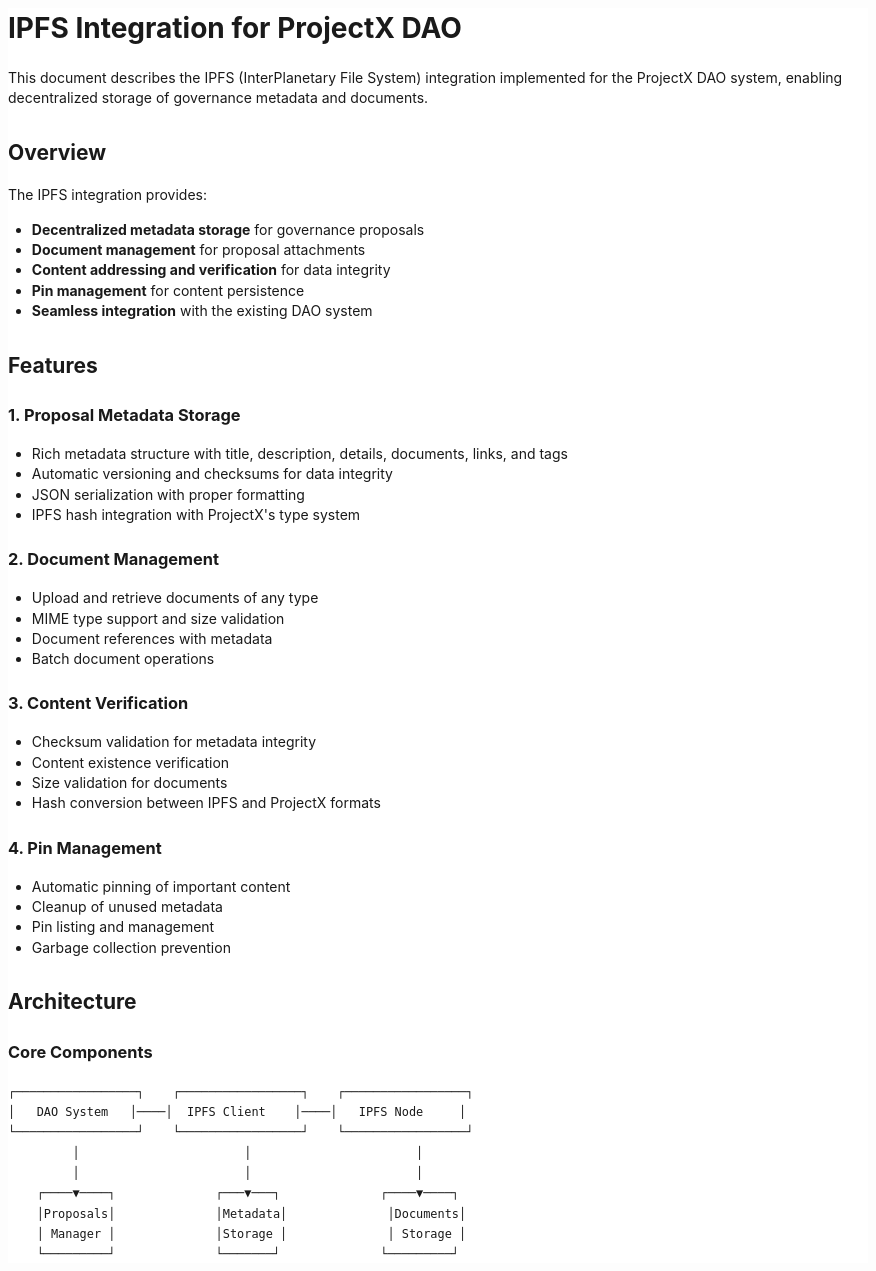 # IPFS Integration for ProjectX DAO

This document describes the IPFS (InterPlanetary File System) integration implemented for the ProjectX DAO system, enabling decentralized storage of governance metadata and documents.

## Overview

The IPFS integration provides:
- **Decentralized metadata storage** for governance proposals
- **Document management** for proposal attachments
- **Content addressing and verification** for data integrity
- **Pin management** for content persistence
- **Seamless integration** with the existing DAO system

## Features

### 1. Proposal Metadata Storage
- Rich metadata structure with title, description, details, documents, links, and tags
- Automatic versioning and checksums for data integrity
- JSON serialization with proper formatting
- IPFS hash integration with ProjectX's type system

### 2. Document Management
- Upload and retrieve documents of any type
- MIME type support and size validation
- Document references with metadata
- Batch document operations

### 3. Content Verification
- Checksum validation for metadata integrity
- Content existence verification
- Size validation for documents
- Hash conversion between IPFS and ProjectX formats

### 4. Pin Management
- Automatic pinning of important content
- Cleanup of unused metadata
- Pin listing and management
- Garbage collection prevention

## Architecture

### Core Components

```
┌─────────────────┐    ┌─────────────────┐    ┌─────────────────┐
│   DAO System   │────│  IPFS Client    │────│   IPFS Node     │
└─────────────────┘    └─────────────────┘    └─────────────────┘
         │                       │                       │
         │                       │                       │
    ┌────▼────┐              ┌───▼───┐              ┌────▼────┐
    │Proposals│              │Metadata│              │Documents│
    │ Manager │              │Storage │              │ Storage │
    └─────────┘              └───────┘              └─────────┘
```
